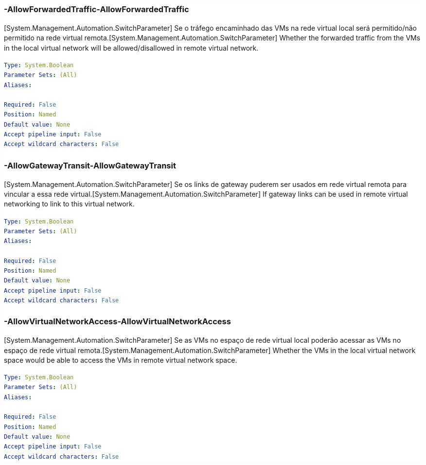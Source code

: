 ### <span data-ttu-id="bb2d9-115">-AllowForwardedTraffic</span><span class="sxs-lookup"><span data-stu-id="bb2d9-115">-AllowForwardedTraffic</span></span>
<span data-ttu-id="bb2d9-116">[System.Management.Automation.SwitchParameter] Se o tráfego encaminhado das VMs na rede virtual local será permitido/não permitido na rede virtual remota.</span><span class="sxs-lookup"><span data-stu-id="bb2d9-116">[System.Management.Automation.SwitchParameter] Whether the forwarded traffic from the VMs in the local virtual network will be allowed/disallowed in remote virtual network.</span></span>

```yaml
Type: System.Boolean
Parameter Sets: (All)
Aliases:

Required: False
Position: Named
Default value: None
Accept pipeline input: False
Accept wildcard characters: False
```

### <span data-ttu-id="bb2d9-117">-AllowGatewayTransit</span><span class="sxs-lookup"><span data-stu-id="bb2d9-117">-AllowGatewayTransit</span></span>
<span data-ttu-id="bb2d9-118">[System.Management.Automation.SwitchParameter] Se os links de gateway puderem ser usados em rede virtual remota para vincular a essa rede virtual.</span><span class="sxs-lookup"><span data-stu-id="bb2d9-118">[System.Management.Automation.SwitchParameter] If gateway links can be used in remote virtual networking to link to this virtual network.</span></span>

```yaml
Type: System.Boolean
Parameter Sets: (All)
Aliases:

Required: False
Position: Named
Default value: None
Accept pipeline input: False
Accept wildcard characters: False
```

### <span data-ttu-id="bb2d9-119">-AllowVirtualNetworkAccess</span><span class="sxs-lookup"><span data-stu-id="bb2d9-119">-AllowVirtualNetworkAccess</span></span>
<span data-ttu-id="bb2d9-120">[System.Management.Automation.SwitchParameter] Se as VMs no espaço de rede virtual local poderão acessar as VMs no espaço de rede virtual remota.</span><span class="sxs-lookup"><span data-stu-id="bb2d9-120">[System.Management.Automation.SwitchParameter] Whether the VMs in the local virtual network space would be able to access the VMs in remote virtual network space.</span></span>

```yaml
Type: System.Boolean
Parameter Sets: (All)
Aliases:

Required: False
Position: Named
Default value: None
Accept pipeline input: False
Accept wildcard characters: False
```
